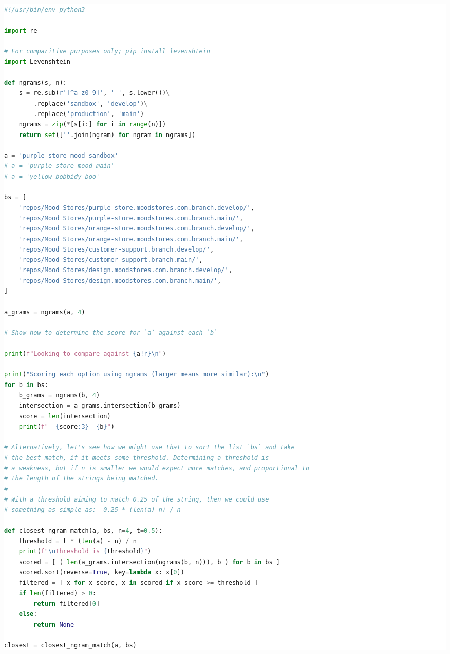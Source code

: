 ```python
#!/usr/bin/env python3

import re

# For comparitive purposes only; pip install levenshtein
import Levenshtein

def ngrams(s, n):
    s = re.sub(r'[^a-z0-9]', ' ', s.lower())\
        .replace('sandbox', 'develop')\
        .replace('production', 'main')
    ngrams = zip(*[s[i:] for i in range(n)])
    return set([''.join(ngram) for ngram in ngrams])

a = 'purple-store-mood-sandbox'
# a = 'purple-store-mood-main'
# a = 'yellow-bobbidy-boo'

bs = [
    'repos/Mood Stores/purple-store.moodstores.com.branch.develop/',
    'repos/Mood Stores/purple-store.moodstores.com.branch.main/',
    'repos/Mood Stores/orange-store.moodstores.com.branch.develop/',
    'repos/Mood Stores/orange-store.moodstores.com.branch.main/',
    'repos/Mood Stores/customer-support.branch.develop/',
    'repos/Mood Stores/customer-support.branch.main/',
    'repos/Mood Stores/design.moodstores.com.branch.develop/',
    'repos/Mood Stores/design.moodstores.com.branch.main/',
]

a_grams = ngrams(a, 4)

# Show how to determine the score for `a` against each `b`

print(f"Looking to compare against {a!r}\n")

print("Scoring each option using ngrams (larger means more similar):\n")
for b in bs:
    b_grams = ngrams(b, 4)
    intersection = a_grams.intersection(b_grams)
    score = len(intersection)
    print(f"  {score:3}  {b}")

# Alternatively, let's see how we might use that to sort the list `bs` and take
# the best match, if it meets some threshold. Determining a threshold is
# a weakness, but if n is smaller we would expect more matches, and proportional to
# the length of the strings being matched.
#
# With a threshold aiming to match 0.25 of the string, then we could use
# something as simple as:  0.25 * (len(a)-n) / n

def closest_ngram_match(a, bs, n=4, t=0.5):
    threshold = t * (len(a) - n) / n
    print(f"\nThreshold is {threshold}")
    scored = [ ( len(a_grams.intersection(ngrams(b, n))), b ) for b in bs ]
    scored.sort(reverse=True, key=lambda x: x[0])
    filtered = [ x for x_score, x in scored if x_score >= threshold ]
    if len(filtered) > 0:
        return filtered[0]
    else:
        return None

closest = closest_ngram_match(a, bs)

```